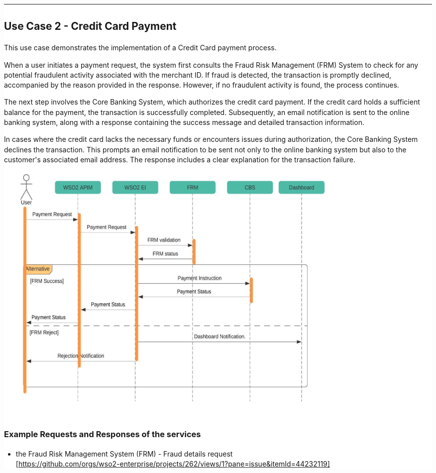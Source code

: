 ***

## Use Case 2 - Credit Card Payment

This use case demonstrates the implementation of a Credit Card payment process.

When a user initiates a payment request, the system first consults the Fraud Risk Management (FRM) System to check for any potential fraudulent activity associated with the merchant ID. If fraud is detected, the transaction is promptly declined, accompanied by the reason provided in the response. However, if no fraudulent activity is found, the process continues.

The next step involves the Core Banking System, which authorizes the credit card payment. If the credit card holds a sufficient balance for the payment, the transaction is successfully completed. Subsequently, an email notification is sent to the online banking system, along with a response containing the success message and detailed transaction information.

In cases where the credit card lacks the necessary funds or encounters issues during authorization, the Core Banking System declines the transaction. This prompts an email notification to be sent not only to the online banking system but also to the customer's associated email address. The response includes a clear explanation for the transaction failure.

![Credit Card Payment](Diagrams/CreditCardPayment-FlowDiagram.png)

### Example Requests and Responses of the services

- the Fraud Risk Management System (FRM) - Fraud details request \
[https://github.com/orgs/wso2-enterprise/projects/262/views/1?pane=issue&itemId=44232119]
